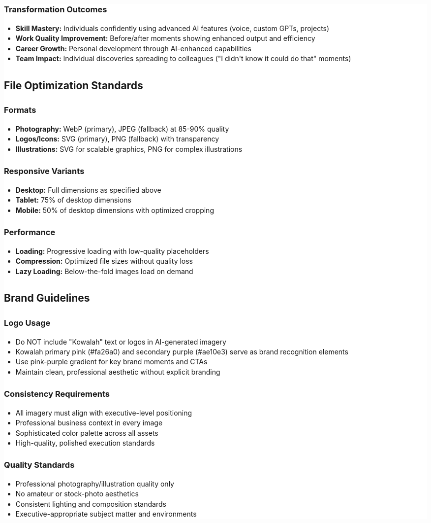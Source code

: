 ### Transformation Outcomes
- **Skill Mastery:** Individuals confidently using advanced AI features (voice, custom GPTs, projects)
- **Work Quality Improvement:** Before/after moments showing enhanced output and efficiency
- **Career Growth:** Personal development through AI-enhanced capabilities
- **Team Impact:** Individual discoveries spreading to colleagues ("I didn't know it could do that" moments)

## File Optimization Standards

### Formats
- **Photography:** WebP (primary), JPEG (fallback) at 85-90% quality
- **Logos/Icons:** SVG (primary), PNG (fallback) with transparency
- **Illustrations:** SVG for scalable graphics, PNG for complex illustrations

### Responsive Variants
- **Desktop:** Full dimensions as specified above
- **Tablet:** 75% of desktop dimensions
- **Mobile:** 50% of desktop dimensions with optimized cropping

### Performance
- **Loading:** Progressive loading with low-quality placeholders
- **Compression:** Optimized file sizes without quality loss
- **Lazy Loading:** Below-the-fold images load on demand

## Brand Guidelines

### Logo Usage
- Do NOT include "Kowalah" text or logos in AI-generated imagery
- Kowalah primary pink (#fa26a0) and secondary purple (#ae10e3) serve as brand recognition elements
- Use pink-purple gradient for key brand moments and CTAs
- Maintain clean, professional aesthetic without explicit branding

### Consistency Requirements
- All imagery must align with executive-level positioning
- Professional business context in every image
- Sophisticated color palette across all assets
- High-quality, polished execution standards

### Quality Standards
- Professional photography/illustration quality only
- No amateur or stock-photo aesthetics
- Consistent lighting and composition standards
- Executive-appropriate subject matter and environments